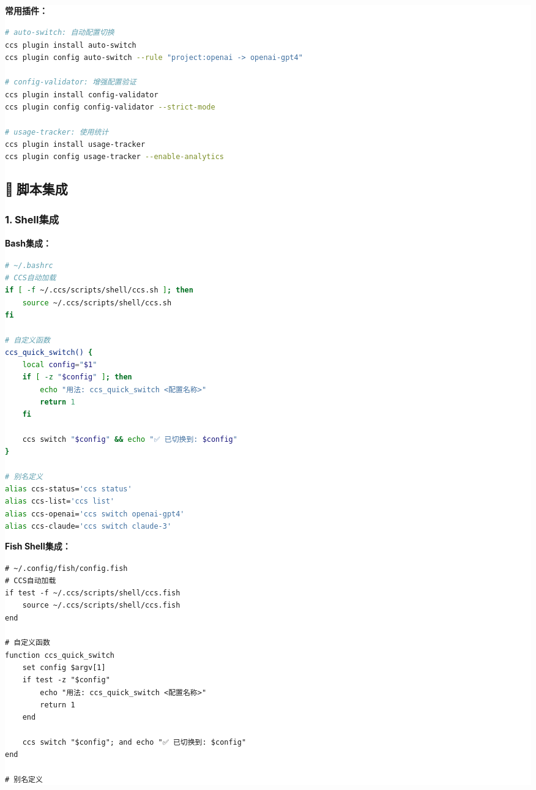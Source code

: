 **常用插件：**
```bash
# auto-switch: 自动配置切换
ccs plugin install auto-switch
ccs plugin config auto-switch --rule "project:openai -> openai-gpt4"

# config-validator: 增强配置验证
ccs plugin install config-validator
ccs plugin config config-validator --strict-mode

# usage-tracker: 使用统计
ccs plugin install usage-tracker
ccs plugin config usage-tracker --enable-analytics
```

## 🔗 脚本集成

### 1. Shell集成

**Bash集成：**
```bash
# ~/.bashrc
# CCS自动加载
if [ -f ~/.ccs/scripts/shell/ccs.sh ]; then
    source ~/.ccs/scripts/shell/ccs.sh
fi

# 自定义函数
ccs_quick_switch() {
    local config="$1"
    if [ -z "$config" ]; then
        echo "用法: ccs_quick_switch <配置名称>"
        return 1
    fi
    
    ccs switch "$config" && echo "✅ 已切换到: $config"
}

# 别名定义
alias ccs-status='ccs status'
alias ccs-list='ccs list'
alias ccs-openai='ccs switch openai-gpt4'
alias ccs-claude='ccs switch claude-3'
```

**Fish Shell集成：**
```fish
# ~/.config/fish/config.fish
# CCS自动加载
if test -f ~/.ccs/scripts/shell/ccs.fish
    source ~/.ccs/scripts/shell/ccs.fish
end

# 自定义函数
function ccs_quick_switch
    set config $argv[1]
    if test -z "$config"
        echo "用法: ccs_quick_switch <配置名称>"
        return 1
    end
    
    ccs switch "$config"; and echo "✅ 已切换到: $config"
end

# 别名定义
```